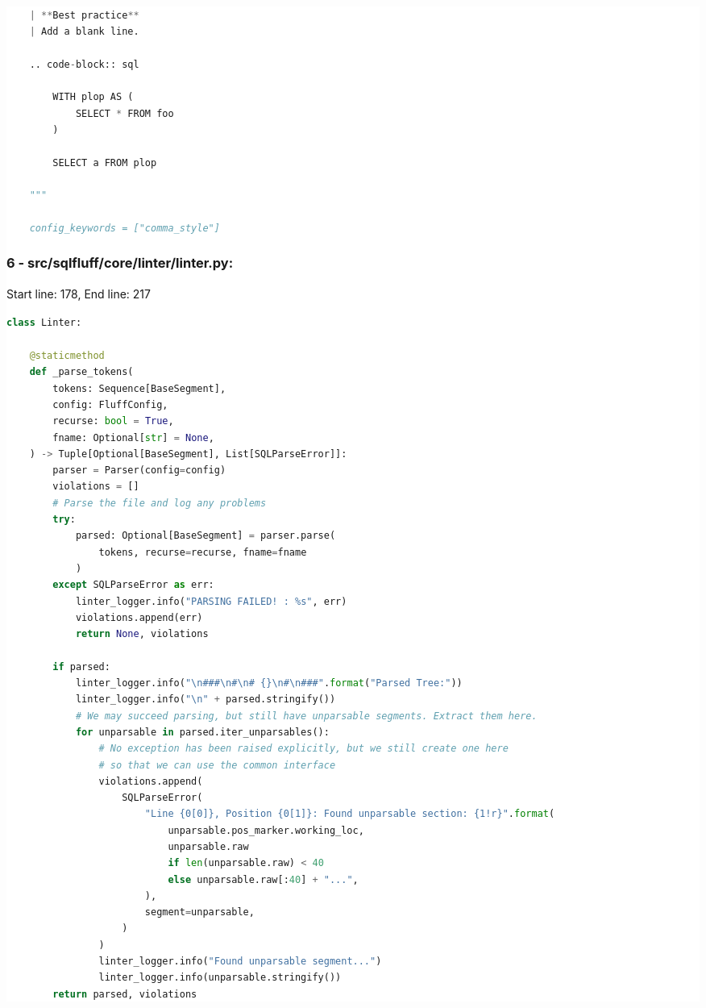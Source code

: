 ```python
    | **Best practice**
    | Add a blank line.

    .. code-block:: sql

        WITH plop AS (
            SELECT * FROM foo
        )

        SELECT a FROM plop

    """

    config_keywords = ["comma_style"]
```
### 6 - src/sqlfluff/core/linter/linter.py:

Start line: 178, End line: 217

```python
class Linter:

    @staticmethod
    def _parse_tokens(
        tokens: Sequence[BaseSegment],
        config: FluffConfig,
        recurse: bool = True,
        fname: Optional[str] = None,
    ) -> Tuple[Optional[BaseSegment], List[SQLParseError]]:
        parser = Parser(config=config)
        violations = []
        # Parse the file and log any problems
        try:
            parsed: Optional[BaseSegment] = parser.parse(
                tokens, recurse=recurse, fname=fname
            )
        except SQLParseError as err:
            linter_logger.info("PARSING FAILED! : %s", err)
            violations.append(err)
            return None, violations

        if parsed:
            linter_logger.info("\n###\n#\n# {}\n#\n###".format("Parsed Tree:"))
            linter_logger.info("\n" + parsed.stringify())
            # We may succeed parsing, but still have unparsable segments. Extract them here.
            for unparsable in parsed.iter_unparsables():
                # No exception has been raised explicitly, but we still create one here
                # so that we can use the common interface
                violations.append(
                    SQLParseError(
                        "Line {0[0]}, Position {0[1]}: Found unparsable section: {1!r}".format(
                            unparsable.pos_marker.working_loc,
                            unparsable.raw
                            if len(unparsable.raw) < 40
                            else unparsable.raw[:40] + "...",
                        ),
                        segment=unparsable,
                    )
                )
                linter_logger.info("Found unparsable segment...")
                linter_logger.info(unparsable.stringify())
        return parsed, violations
```
